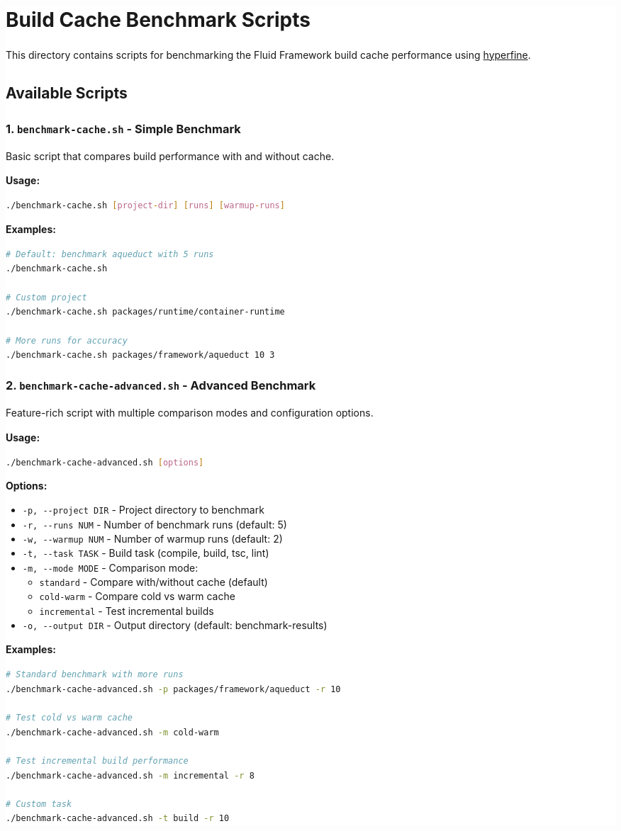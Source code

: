# Build Cache Benchmark Scripts

This directory contains scripts for benchmarking the Fluid Framework build cache performance using [hyperfine](https://github.com/sharkdp/hyperfine).

## Available Scripts

### 1. `benchmark-cache.sh` - Simple Benchmark
Basic script that compares build performance with and without cache.

**Usage:**
```bash
./benchmark-cache.sh [project-dir] [runs] [warmup-runs]
```

**Examples:**
```bash
# Default: benchmark aqueduct with 5 runs
./benchmark-cache.sh

# Custom project
./benchmark-cache.sh packages/runtime/container-runtime

# More runs for accuracy
./benchmark-cache.sh packages/framework/aqueduct 10 3
```

### 2. `benchmark-cache-advanced.sh` - Advanced Benchmark
Feature-rich script with multiple comparison modes and configuration options.

**Usage:**
```bash
./benchmark-cache-advanced.sh [options]
```

**Options:**
- `-p, --project DIR` - Project directory to benchmark
- `-r, --runs NUM` - Number of benchmark runs (default: 5)
- `-w, --warmup NUM` - Number of warmup runs (default: 2)
- `-t, --task TASK` - Build task (compile, build, tsc, lint)
- `-m, --mode MODE` - Comparison mode:
  - `standard` - Compare with/without cache (default)
  - `cold-warm` - Compare cold vs warm cache
  - `incremental` - Test incremental builds
- `-o, --output DIR` - Output directory (default: benchmark-results)

**Examples:**
```bash
# Standard benchmark with more runs
./benchmark-cache-advanced.sh -p packages/framework/aqueduct -r 10

# Test cold vs warm cache
./benchmark-cache-advanced.sh -m cold-warm

# Test incremental build performance
./benchmark-cache-advanced.sh -m incremental -r 8

# Custom task
./benchmark-cache-advanced.sh -t build -r 10
```
